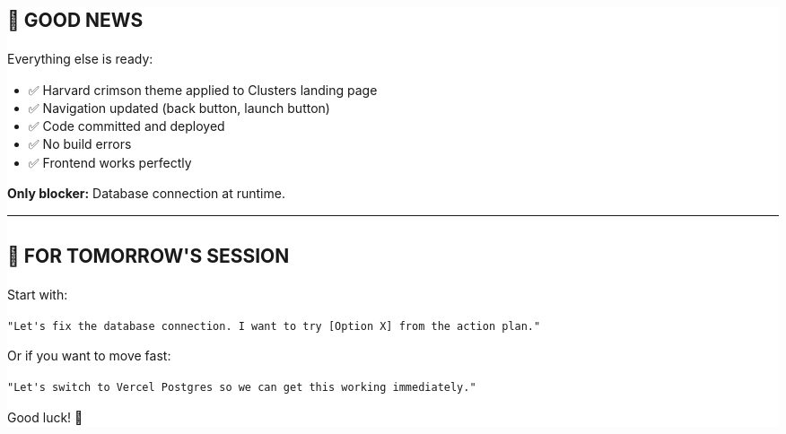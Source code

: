 
## 🎨 GOOD NEWS

Everything else is ready:
- ✅ Harvard crimson theme applied to Clusters landing page
- ✅ Navigation updated (back button, launch button)
- ✅ Code committed and deployed
- ✅ No build errors
- ✅ Frontend works perfectly

**Only blocker:** Database connection at runtime.

---

## 📧 FOR TOMORROW'S SESSION

Start with:
```
"Let's fix the database connection. I want to try [Option X] from the action plan."
```

Or if you want to move fast:
```
"Let's switch to Vercel Postgres so we can get this working immediately."
```

Good luck! 🚀
